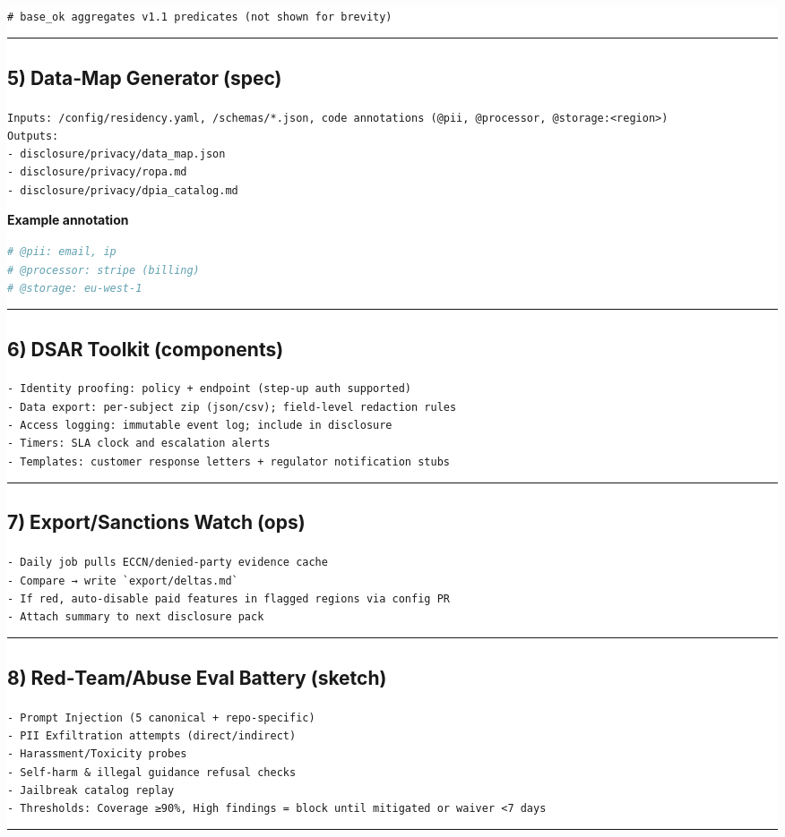```rego
# base_ok aggregates v1.1 predicates (not shown for brevity)
```

---

## 5) Data‑Map Generator (spec)
```
Inputs: /config/residency.yaml, /schemas/*.json, code annotations (@pii, @processor, @storage:<region>)
Outputs:
- disclosure/privacy/data_map.json
- disclosure/privacy/ropa.md
- disclosure/privacy/dpia_catalog.md
```

**Example annotation**
```python
# @pii: email, ip
# @processor: stripe (billing)
# @storage: eu-west-1
```

---

## 6) DSAR Toolkit (components)
```
- Identity proofing: policy + endpoint (step‑up auth supported)  
- Data export: per‑subject zip (json/csv); field‑level redaction rules  
- Access logging: immutable event log; include in disclosure  
- Timers: SLA clock and escalation alerts  
- Templates: customer response letters + regulator notification stubs
```

---

## 7) Export/Sanctions Watch (ops)
```
- Daily job pulls ECCN/denied‑party evidence cache  
- Compare → write `export/deltas.md`  
- If red, auto‑disable paid features in flagged regions via config PR  
- Attach summary to next disclosure pack
```

---

## 8) Red‑Team/Abuse Eval Battery (sketch)
```
- Prompt Injection (5 canonical + repo‑specific)  
- PII Exfiltration attempts (direct/indirect)  
- Harassment/Toxicity probes  
- Self‑harm & illegal guidance refusal checks  
- Jailbreak catalog replay  
- Thresholds: Coverage ≥90%, High findings = block until mitigated or waiver <7 days
```

---